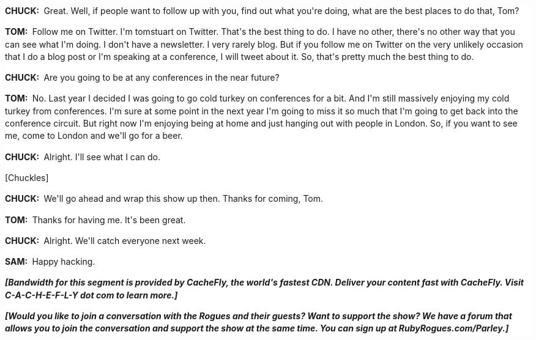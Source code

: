 **CHUCK:&nbsp;** Great. Well, if people want to follow up with you, find out what you're doing, what are the best places to do that, Tom?

**TOM:&nbsp;** Follow me on Twitter. I'm tomstuart on Twitter. That's the best thing to do. I have no other, there's no other way that you can see what I'm doing. I don't have a newsletter. I very rarely blog. But if you follow me on Twitter on the very unlikely occasion that I do a blog post or I'm speaking at a conference, I will tweet about it. So, that's pretty much the best thing to do.

**CHUCK:&nbsp;** Are you going to be at any conferences in the near future?

**TOM:&nbsp;** No. Last year I decided I was going to go cold turkey on conferences for a bit. And I'm still massively enjoying my cold turkey from conferences. I'm sure at some point in the next year I'm going to miss it so much that I'm going to get back into the conference circuit. But right now I'm enjoying being at home and just hanging out with people in London. So, if you want to see me, come to London and we'll go for a beer.

**CHUCK:&nbsp;** Alright. I'll see what I can do.

[Chuckles]

**CHUCK:&nbsp;** We'll go ahead and wrap this show up then. Thanks for coming, Tom.

**TOM:&nbsp;** Thanks for having me. It's been great.

**CHUCK:&nbsp;** Alright. We'll catch everyone next week.

**SAM:&nbsp;** Happy hacking.

**_[Bandwidth for this segment is provided by CacheFly, the world's fastest CDN. Deliver your content fast with CacheFly. Visit C-A-C-H-E-F-L-Y dot com to learn more.]_**

**_[Would you like to join a conversation with the Rogues and their guests? Want to support the show? We have a forum that allows you to join the conversation and support the show at the same time. You can sign up at RubyRogues.com/Parley.]_**
